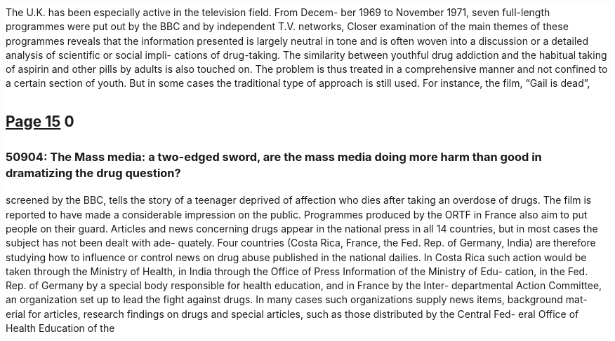 The U.K. has been especially active 
in the television field. From Decem- 
ber 1969 to November 1971, seven 
full-length programmes were put out 
by the BBC and by independent T.V. 
networks, 
Closer examination of the main 
themes of these programmes reveals 
that the information presented is 
largely neutral in tone and is often 
woven into a discussion or a detailed 
analysis of scientific or social impli- 
cations of drug-taking. 
The similarity between youthful drug 
addiction and the habitual taking of 
aspirin and other pills by adults is 
also touched on. The problem is thus 
treated in a comprehensive manner 
and not confined to a certain section 
of youth. 
But in some cases the traditional 
type of approach is still used. For 
instance, the film, “Gail is dead”,

## [Page 15](074885engo.pdf#page=15) 0

### 50904: The Mass media: a two-edged sword, are the mass media doing more harm than good in dramatizing the drug question?

screened by the BBC, tells the story 
of a teenager deprived of affection 
who dies after taking an overdose of 
drugs. The film is reported to have 
made a considerable impression on 
the public. Programmes produced by 
the ORTF in France also aim to put 
people on their guard. 
Articles and news concerning drugs 
appear in the national press in all 
14 countries, but in most cases the 
subject has not been dealt with ade- 
quately. Four countries (Costa Rica, 
France, the Fed. Rep. of Germany, 
India) are therefore studying how to 
influence or control news on drug 
abuse published in the national dailies. 
In Costa Rica such action would be 
taken through the Ministry of Health, 
in India through the Office of Press 
Information of the Ministry of Edu- 
cation, in the Fed. Rep. of Germany by 
a special body responsible for health 
education, and in France by the Inter- 
departmental Action Committee, an 
organization set up to lead the fight 
against drugs. 
In many cases such organizations 
supply news items, background mat- 
erial for articles, research findings on 
drugs and special articles, such as 
those distributed by the Central Fed- 
eral Office of Health Education of the 